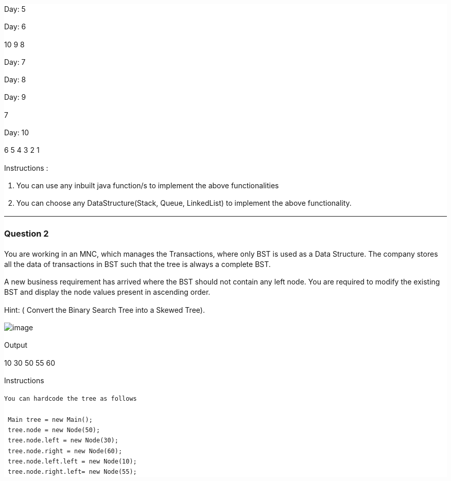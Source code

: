 Day: 5

Day: 6

10 9 8 

Day: 7

Day: 8

Day: 9

7 

Day: 10

6 5 4 3 2 1 

Instructions :

1)	You can use any inbuilt java function/s to implement the above functionalities

2)	You can choose any DataStructure(Stack, Queue, LinkedList) to implement the above functionality.





-------------------------------------------------------------------------------------------------------------------------







### Question 2                                                                                                        

You are working in an MNC, which manages the Transactions, where only BST is used as a Data Structure. The company stores all the data of transactions in BST such that the tree is always a complete BST. 

A new business requirement has arrived where the BST should not contain any left node.
You are required to modify the existing BST and display the node values present in ascending order.

Hint: ( Convert the Binary Search Tree into a Skewed Tree).




![image](https://github.com/PoornimaRote/G3B7_DSA_GradedProject2/assets/142153202/76510988-4ab5-4791-9d27-b3f7e86f22d3)

 



Output

10 30 50 55 60


Instructions

    You can hardcode the tree as follows

     Main tree = new Main();
     tree.node = new Node(50);
     tree.node.left = new Node(30);
     tree.node.right = new Node(60);
     tree.node.left.left = new Node(10);
     tree.node.right.left= new Node(55);




